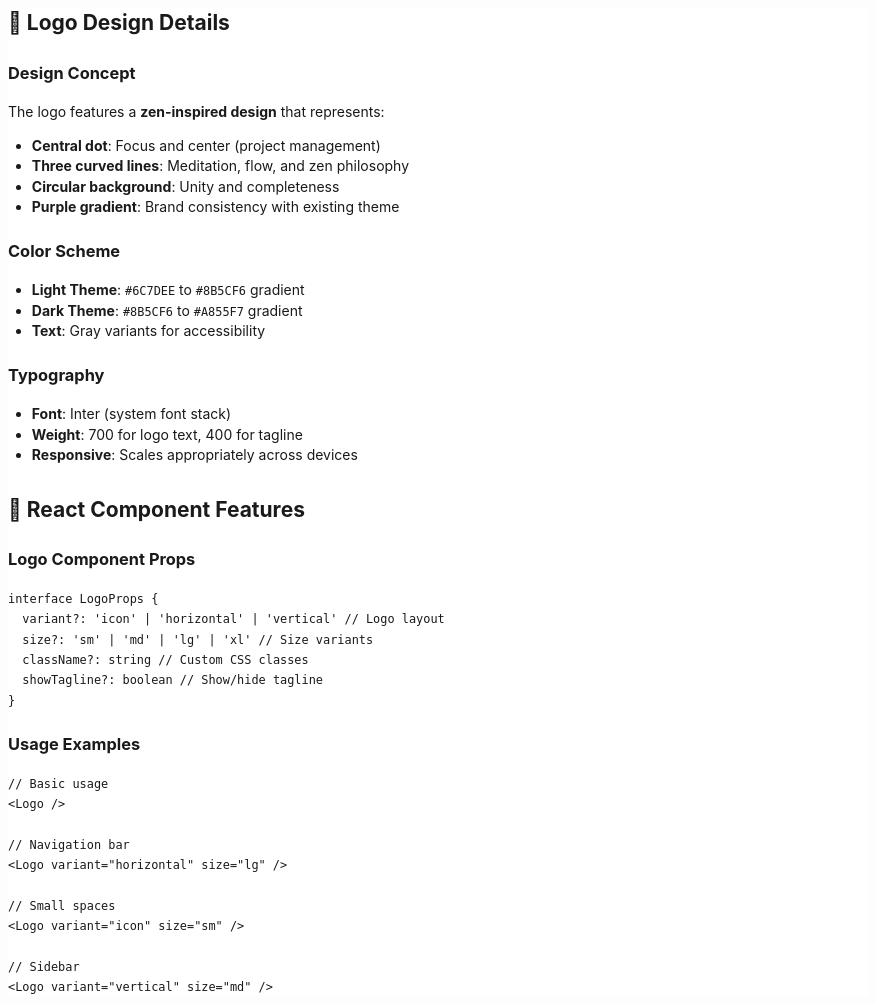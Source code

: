 ## 🎨 Logo Design Details

### Design Concept

The logo features a **zen-inspired design** that represents:

- **Central dot**: Focus and center (project management)
- **Three curved lines**: Meditation, flow, and zen philosophy
- **Circular background**: Unity and completeness
- **Purple gradient**: Brand consistency with existing theme

### Color Scheme

- **Light Theme**: `#6C7DEE` to `#8B5CF6` gradient
- **Dark Theme**: `#8B5CF6` to `#A855F7` gradient
- **Text**: Gray variants for accessibility

### Typography

- **Font**: Inter (system font stack)
- **Weight**: 700 for logo text, 400 for tagline
- **Responsive**: Scales appropriately across devices

## 🚀 React Component Features

### Logo Component Props

```tsx
interface LogoProps {
  variant?: 'icon' | 'horizontal' | 'vertical' // Logo layout
  size?: 'sm' | 'md' | 'lg' | 'xl' // Size variants
  className?: string // Custom CSS classes
  showTagline?: boolean // Show/hide tagline
}
```

### Usage Examples

```tsx
// Basic usage
<Logo />

// Navigation bar
<Logo variant="horizontal" size="lg" />

// Small spaces
<Logo variant="icon" size="sm" />

// Sidebar
<Logo variant="vertical" size="md" />
```
